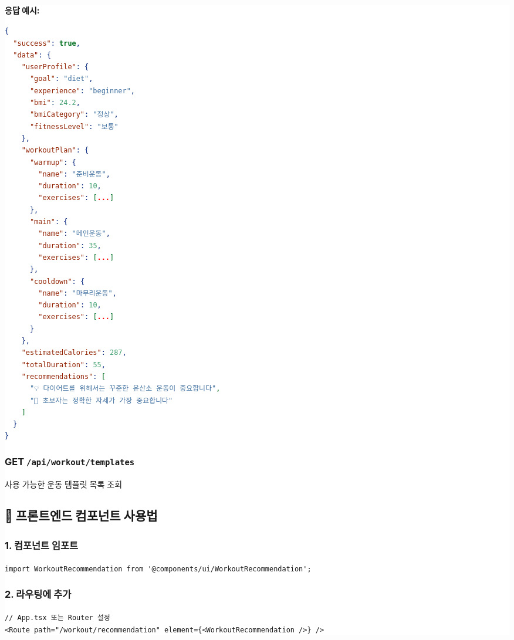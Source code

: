 **응답 예시:**
```json
{
  "success": true,
  "data": {
    "userProfile": {
      "goal": "diet",
      "experience": "beginner",
      "bmi": 24.2,
      "bmiCategory": "정상",
      "fitnessLevel": "보통"
    },
    "workoutPlan": {
      "warmup": {
        "name": "준비운동",
        "duration": 10,
        "exercises": [...]
      },
      "main": {
        "name": "메인운동", 
        "duration": 35,
        "exercises": [...]
      },
      "cooldown": {
        "name": "마무리운동",
        "duration": 10, 
        "exercises": [...]
      }
    },
    "estimatedCalories": 287,
    "totalDuration": 55,
    "recommendations": [
      "💡 다이어트를 위해서는 꾸준한 유산소 운동이 중요합니다",
      "🌱 초보자는 정확한 자세가 가장 중요합니다"
    ]
  }
}
```

### GET `/api/workout/templates`
사용 가능한 운동 템플릿 목록 조회

## 🎨 프론트엔드 컴포넌트 사용법

### 1. 컴포넌트 임포트
```tsx
import WorkoutRecommendation from '@components/ui/WorkoutRecommendation';
```

### 2. 라우팅에 추가
```tsx
// App.tsx 또는 Router 설정
<Route path="/workout/recommendation" element={<WorkoutRecommendation />} />
```
